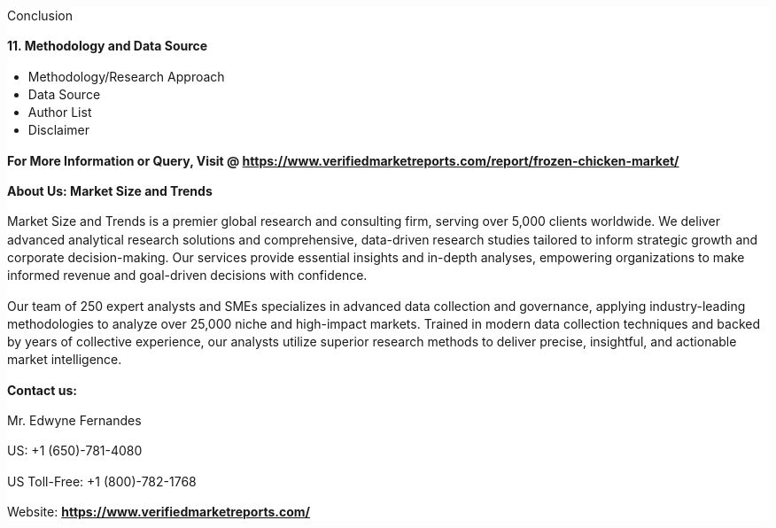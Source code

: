 Conclusion</strong></p><p><strong>11. Methodology and Data Source</strong></p><ul><li>Methodology/Research Approach</li><li>Data Source</li><li>Author List</li><li>Disclaimer</li></ul></p><p><strong>For More Information or Query, Visit @ <a href="https://www.verifiedmarketreports.com/report/frozen-chicken-market/">https://www.verifiedmarketreports.com/report/frozen-chicken-market/</a></strong></p><p><strong>About Us: Market Size and Trends</strong></p><p>Market Size and Trends is a premier global research and consulting firm, serving over 5,000 clients worldwide. We deliver advanced analytical research solutions and comprehensive, data-driven research studies tailored to inform strategic growth and corporate decision-making. Our services provide essential insights and in-depth analyses, empowering organizations to make informed revenue and goal-driven decisions with confidence.</p><p>Our team of 250 expert analysts and SMEs specializes in advanced data collection and governance, applying industry-leading methodologies to analyze over 25,000 niche and high-impact markets. Trained in modern data collection techniques and backed by years of collective experience, our analysts utilize superior research methods to deliver precise, insightful, and actionable market intelligence.</p><p><strong>Contact us:</strong></p><p>Mr. Edwyne Fernandes</p><p>US: +1 (650)-781-4080</p><p>US Toll-Free: +1 (800)-782-1768</p><p>Website: <strong><a href="https://www.verifiedmarketreports.com/">https://www.verifiedmarketreports.com/</a></strong></p>
